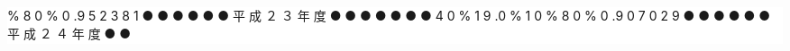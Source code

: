 %
8
0
%
0
.9
5
2
3
8
1
●
●
●
●
●
●
平
成
２
３
年
度
●
●
●
●
●
●
●
4
0
%
1
9
.0
%
1
0
%
8
0
%
0
.9
0
7
0
2
9
●
●
●
●
●
●
平
成
２
４
年
度
●
●